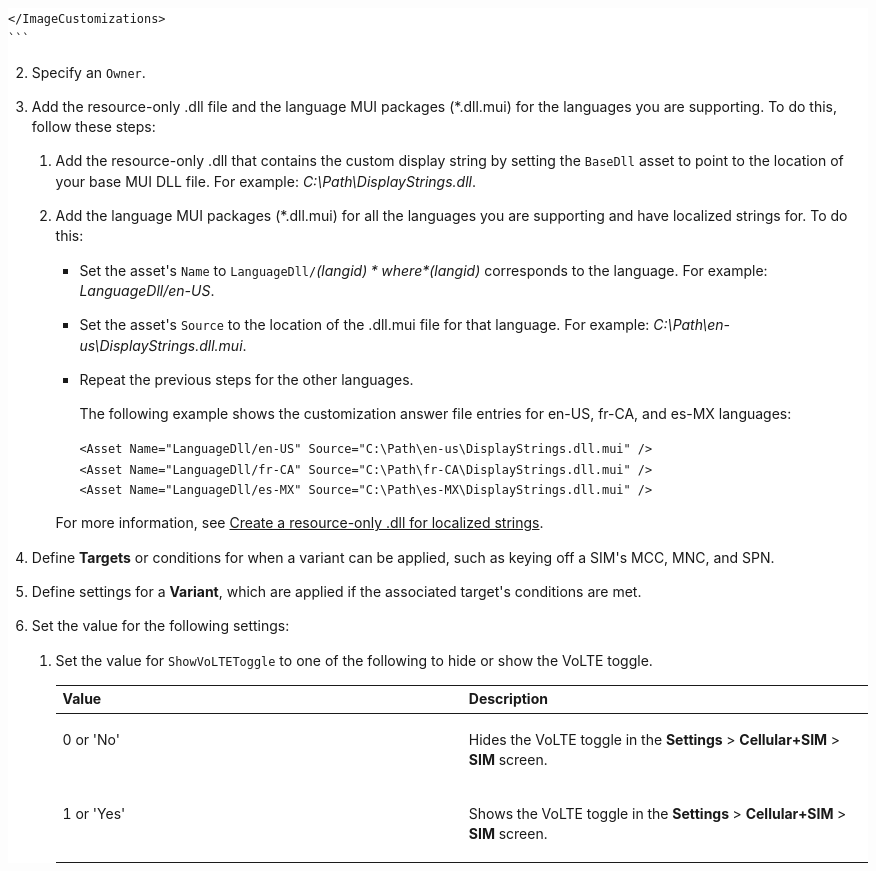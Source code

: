     </ImageCustomizations>
    ```

2.  Specify an `Owner`.

3.  Add the resource-only .dll file and the language MUI packages (\*.dll.mui) for the languages you are supporting. To do this, follow these steps:

    1.  Add the resource-only .dll that contains the custom display string by setting the `BaseDll` asset to point to the location of your base MUI DLL file. For example: *C:\\Path\\DisplayStrings.dll*.

    2.  Add the language MUI packages (\*.dll.mui) for all the languages you are supporting and have localized strings for. To do this:

        -   Set the asset's `Name` to `LanguageDll/`*$(langid)* where *$(langid)* corresponds to the language. For example: *LanguageDll/en-US*.

        -   Set the asset's `Source` to the location of the .dll.mui file for that language. For example: *C:\\Path\\en-us\\DisplayStrings.dll.mui*.

        -   Repeat the previous steps for the other languages.

            The following example shows the customization answer file entries for en-US, fr-CA, and es-MX languages:

            ```
            <Asset Name="LanguageDll/en-US" Source="C:\Path\en-us\DisplayStrings.dll.mui" />
            <Asset Name="LanguageDll/fr-CA" Source="C:\Path\fr-CA\DisplayStrings.dll.mui" />
            <Asset Name="LanguageDll/es-MX" Source="C:\Path\es-MX\DisplayStrings.dll.mui" />
            ```

        For more information, see [Create a resource-only .dll for localized strings](create-a-resource-only-dll-for-localized-strings.md).

4.  Define **Targets** or conditions for when a variant can be applied, such as keying off a SIM's MCC, MNC, and SPN.

5.  Define settings for a **Variant**, which are applied if the associated target's conditions are met.

6.  Set the value for the following settings:

    1.  Set the value for `ShowVoLTEToggle` to one of the following to hide or show the VoLTE toggle.

        <table>
        <colgroup>
        <col width="50%" />
        <col width="50%" />
        </colgroup>
        <thead>
        <tr class="header">
        <th>Value</th>
        <th>Description</th>
        </tr>
        </thead>
        <tbody>
        <tr class="odd">
        <td><p>0 or 'No'</p></td>
        <td><p>Hides the VoLTE toggle in the <strong>Settings</strong> &gt; <strong>Cellular+SIM</strong> &gt; <strong>SIM</strong> screen.</p></td>
        </tr>
        <tr class="even">
        <td><p>1 or 'Yes'</p></td>
        <td><p>Shows the VoLTE toggle in the <strong>Settings</strong> &gt; <strong>Cellular+SIM</strong> &gt; <strong>SIM</strong> screen.</p></td>
        </tr>
        </tbody>
        </table>
